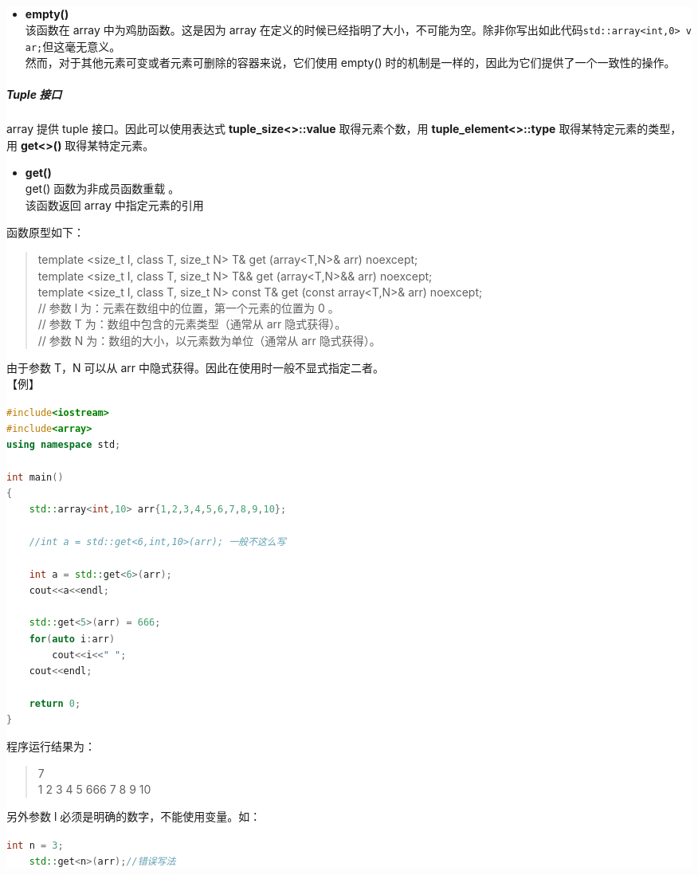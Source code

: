 *   **empty()**  
    该函数在 array 中为鸡肋函数。这是因为 array 在定义的时候已经指明了大小，不可能为空。除非你写出如此代码`std::array<int,0> var;`但这毫无意义。  
    然而，对于其他元素可变或者元素可删除的容器来说，它们使用 empty() 时的机制是一样的，因此为它们提供了一个一致性的操作。

##### Tuple 接口

array 提供 tuple 接口。因此可以使用表达式 **tuple_size<>::value** 取得元素个数，用 **tuple_element<>::type** 取得某特定元素的类型，用 **get<>()** 取得某特定元素。

*   **get()**  
    get() 函数为非成员函数重载 。  
    该函数返回 array 中指定元素的引用

函数原型如下：

> template <size_t I, class T, size_t N> T& get (array<T,N>& arr) noexcept;  
> template <size_t I, class T, size_t N> T&& get (array<T,N>&& arr) noexcept;  
> template <size_t I, class T, size_t N> const T& get (const array<T,N>& arr) noexcept;  
> // 参数 l 为：元素在数组中的位置，第一个元素的位置为 0 。  
> // 参数 T 为：数组中包含的元素类型（通常从 arr 隐式获得）。  
> // 参数 N 为：数组的大小，以元素数为单位（通常从 arr 隐式获得）。

由于参数 T，N 可以从 arr 中隐式获得。因此在使用时一般不显式指定二者。  
【例】

```c++
#include<iostream>
#include<array>
using namespace std;

int main()
{   
    std::array<int,10> arr{1,2,3,4,5,6,7,8,9,10};

    //int a = std::get<6,int,10>(arr); 一般不这么写

    int a = std::get<6>(arr);
    cout<<a<<endl;

    std::get<5>(arr) = 666;
    for(auto i:arr)
        cout<<i<<" ";
    cout<<endl;

    return 0;
}
```

程序运行结果为：

> 7  
> 1 2 3 4 5 666 7 8 9 10

另外参数 l 必须是明确的数字，不能使用变量。如：

```c++
int n = 3;
    std::get<n>(arr);//错误写法
```
